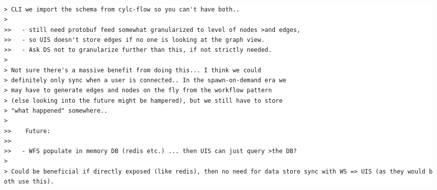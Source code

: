    ```
> CLI we import the schema from cylc-flow so you can't have both..
> 
>>   - still need protobuf feed somewhat granularized to level of nodes >and edges,
>>   - so UIS doesn't store edges if no one is looking at the graph view.
>>   - Ask DS not to granularize further than this, if not strictly needed.
>
> Not sure there's a massive benefit from doing this... I think we could
> definitely only sync when a user is connected.. In the spawn-on-demand era we
> may have to generate edges and nodes on the fly from the workflow pattern
> (else looking into the future might be hampered), but we still have to store
> "what happened" somewhere..
>
>>    Future:
>>
>>   - WFS populate in memory DB (redis etc.) ... then UIS can just query >the DB?
> 
> Could be beneficial if directly exposed (like redis), then no need for data store sync with WS => UIS (as they would both use this).
